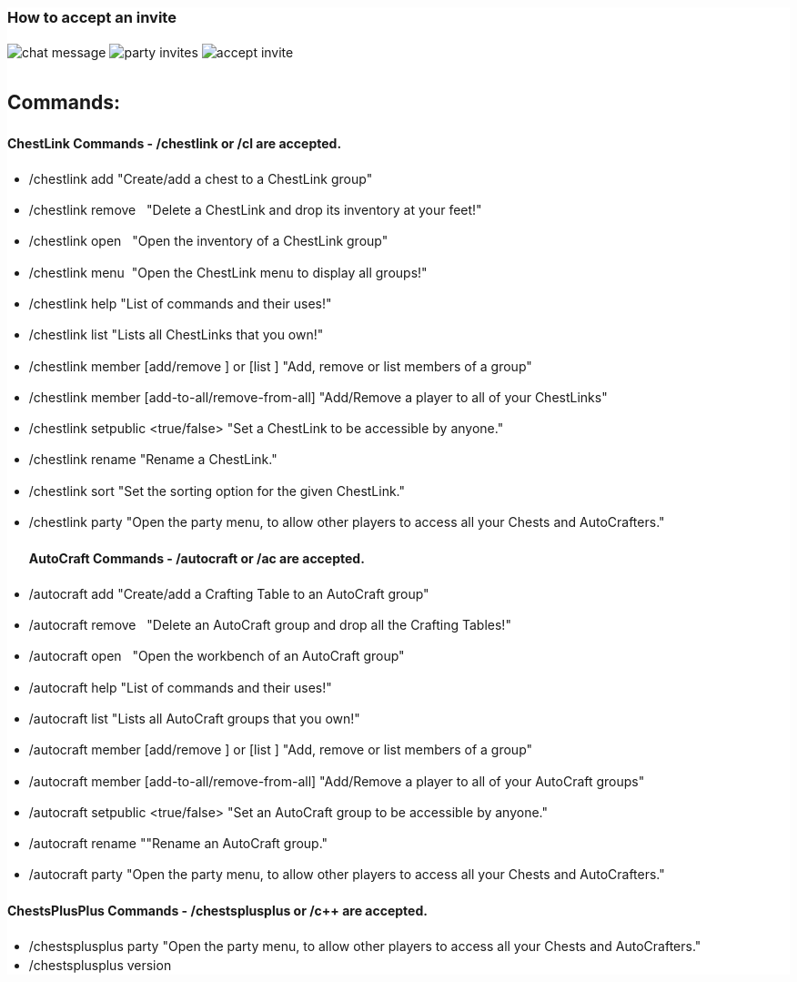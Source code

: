 ### How to accept an invite

![chat message](https://i.imgur.com/6Rzc2gv.png)
![party invites](https://i.imgur.com/oW1NkG0.png)
![accept invite](https://i.imgur.com/EyN45J9.png)



## Commands:
  #### ChestLink Commands - **/chestlink** or **/cl** are accepted.
  
  - /chestlink add <Group> "Create/add a chest to a ChestLink group"
  - /chestlink remove <Group>  "Delete a ChestLink and drop its inventory at your feet!"  
  - /chestlink open <Group>  "Open the inventory of a ChestLink group"
  - /chestlink menu  "Open the ChestLink menu to display all groups!"
  - /chestlink help "List of commands and their uses!"
  - /chestlink list "Lists all ChestLinks that you own!"
  - /chestlink member [add/remove <group> <player>] or [list <group>] "Add, remove or list members of a group"
  - /chestlink member [add-to-all/remove-from-all] "Add/Remove a player to all of your ChestLinks"
  - /chestlink setpublic <group> <true/false> "Set a ChestLink to be accessible by anyone."
  - /chestlink rename <group> <new-name> "Rename a ChestLink."
  - /chestlink sort <group> <sort-method> "Set the sorting option for the given ChestLink."
  - /chestlink party "Open the party menu, to allow other players to access all your Chests and AutoCrafters."
  
    #### AutoCraft Commands - **/autocraft** or **/ac** are accepted.

  - /autocraft add <Group> "Create/add a Crafting Table to an AutoCraft group"
  - /autocraft remove <Group>  "Delete an AutoCraft group and drop all the Crafting Tables!"
  - /autocraft open <Group>  "Open the workbench of an AutoCraft group"
  - /autocraft help "List of commands and their uses!"
  - /autocraft list "Lists all AutoCraft groups that you own!"
  - /autocraft member [add/remove <group> <player>] or [list <group>] "Add, remove or list members of a group"
  - /autocraft member [add-to-all/remove-from-all] "Add/Remove a player to all of your AutoCraft groups"
  - /autocraft setpublic <group> <true/false> "Set an AutoCraft group to be accessible by anyone."
  - /autocraft rename <group> <new-name> ""Rename an AutoCraft group."
  - /autocraft party "Open the party menu, to allow other players to access all your Chests and AutoCrafters."
  
  #### ChestsPlusPlus Commands - **/chestsplusplus** or **/c++** are accepted.
  - /chestsplusplus party "Open the party menu, to allow other players to access all your Chests and AutoCrafters."
  - /chestsplusplus version
  